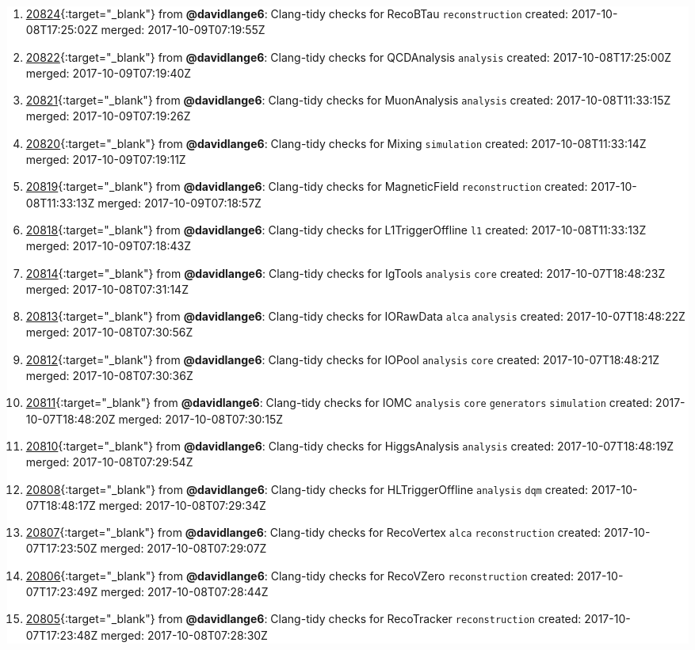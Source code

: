 1. [20824](http://github.com/cms-sw/cmssw/pull/20824){:target="_blank"}  from **@davidlange6**: Clang-tidy checks for RecoBTau `reconstruction`  created: 2017-10-08T17:25:02Z merged: 2017-10-09T07:19:55Z

1. [20822](http://github.com/cms-sw/cmssw/pull/20822){:target="_blank"}  from **@davidlange6**: Clang-tidy checks for QCDAnalysis `analysis`  created: 2017-10-08T17:25:00Z merged: 2017-10-09T07:19:40Z

1. [20821](http://github.com/cms-sw/cmssw/pull/20821){:target="_blank"}  from **@davidlange6**: Clang-tidy checks for MuonAnalysis `analysis`  created: 2017-10-08T11:33:15Z merged: 2017-10-09T07:19:26Z

1. [20820](http://github.com/cms-sw/cmssw/pull/20820){:target="_blank"}  from **@davidlange6**: Clang-tidy checks for Mixing `simulation`  created: 2017-10-08T11:33:14Z merged: 2017-10-09T07:19:11Z

1. [20819](http://github.com/cms-sw/cmssw/pull/20819){:target="_blank"}  from **@davidlange6**: Clang-tidy checks for MagneticField `reconstruction`  created: 2017-10-08T11:33:13Z merged: 2017-10-09T07:18:57Z

1. [20818](http://github.com/cms-sw/cmssw/pull/20818){:target="_blank"}  from **@davidlange6**: Clang-tidy checks for L1TriggerOffline `l1`  created: 2017-10-08T11:33:13Z merged: 2017-10-09T07:18:43Z

1. [20814](http://github.com/cms-sw/cmssw/pull/20814){:target="_blank"}  from **@davidlange6**: Clang-tidy checks for IgTools `analysis`  `core`  created: 2017-10-07T18:48:23Z merged: 2017-10-08T07:31:14Z

1. [20813](http://github.com/cms-sw/cmssw/pull/20813){:target="_blank"}  from **@davidlange6**: Clang-tidy checks for IORawData `alca`  `analysis`  created: 2017-10-07T18:48:22Z merged: 2017-10-08T07:30:56Z

1. [20812](http://github.com/cms-sw/cmssw/pull/20812){:target="_blank"}  from **@davidlange6**: Clang-tidy checks for IOPool `analysis`  `core`  created: 2017-10-07T18:48:21Z merged: 2017-10-08T07:30:36Z

1. [20811](http://github.com/cms-sw/cmssw/pull/20811){:target="_blank"}  from **@davidlange6**: Clang-tidy checks for IOMC `analysis`  `core`  `generators`  `simulation`  created: 2017-10-07T18:48:20Z merged: 2017-10-08T07:30:15Z

1. [20810](http://github.com/cms-sw/cmssw/pull/20810){:target="_blank"}  from **@davidlange6**: Clang-tidy checks for HiggsAnalysis `analysis`  created: 2017-10-07T18:48:19Z merged: 2017-10-08T07:29:54Z

1. [20808](http://github.com/cms-sw/cmssw/pull/20808){:target="_blank"}  from **@davidlange6**: Clang-tidy checks for HLTriggerOffline `analysis`  `dqm`  created: 2017-10-07T18:48:17Z merged: 2017-10-08T07:29:34Z

1. [20807](http://github.com/cms-sw/cmssw/pull/20807){:target="_blank"}  from **@davidlange6**: Clang-tidy checks for RecoVertex `alca`  `reconstruction`  created: 2017-10-07T17:23:50Z merged: 2017-10-08T07:29:07Z

1. [20806](http://github.com/cms-sw/cmssw/pull/20806){:target="_blank"}  from **@davidlange6**: Clang-tidy checks for RecoVZero `reconstruction`  created: 2017-10-07T17:23:49Z merged: 2017-10-08T07:28:44Z

1. [20805](http://github.com/cms-sw/cmssw/pull/20805){:target="_blank"}  from **@davidlange6**: Clang-tidy checks for RecoTracker `reconstruction`  created: 2017-10-07T17:23:48Z merged: 2017-10-08T07:28:30Z
